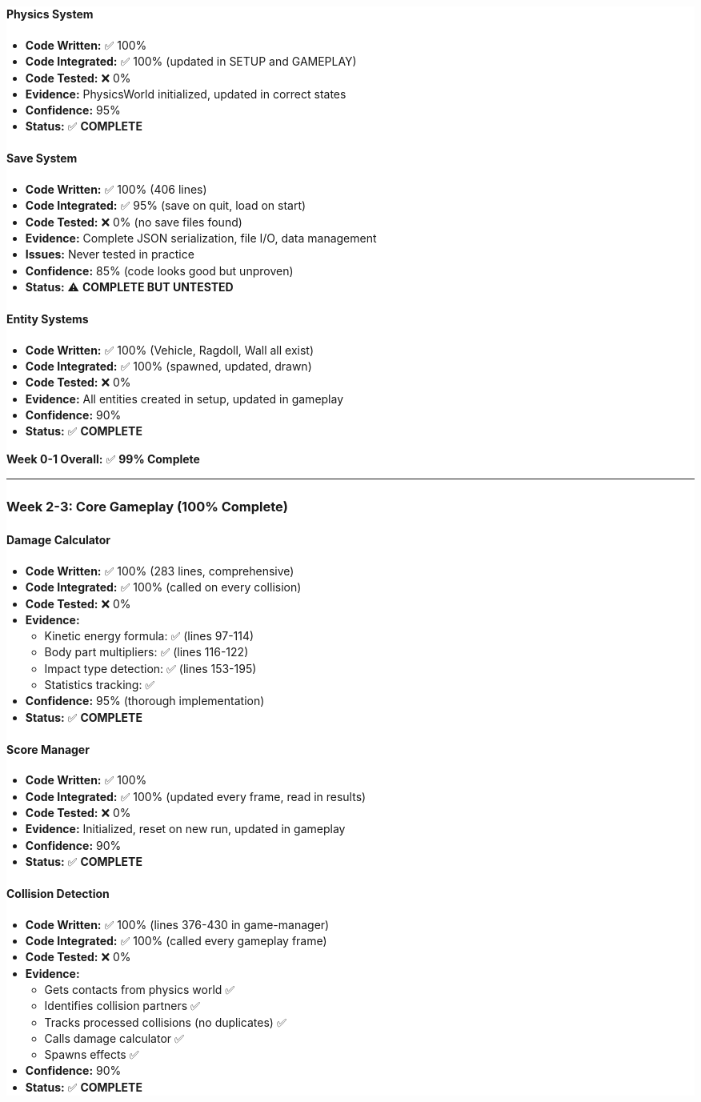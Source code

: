 #### Physics System
- **Code Written:** ✅ 100%
- **Code Integrated:** ✅ 100% (updated in SETUP and GAMEPLAY)
- **Code Tested:** ❌ 0%
- **Evidence:** PhysicsWorld initialized, updated in correct states
- **Confidence:** 95%
- **Status:** ✅ **COMPLETE**

#### Save System
- **Code Written:** ✅ 100% (406 lines)
- **Code Integrated:** ✅ 95% (save on quit, load on start)
- **Code Tested:** ❌ 0% (no save files found)
- **Evidence:** Complete JSON serialization, file I/O, data management
- **Issues:** Never tested in practice
- **Confidence:** 85% (code looks good but unproven)
- **Status:** ⚠️ **COMPLETE BUT UNTESTED**

#### Entity Systems
- **Code Written:** ✅ 100% (Vehicle, Ragdoll, Wall all exist)
- **Code Integrated:** ✅ 100% (spawned, updated, drawn)
- **Code Tested:** ❌ 0%
- **Evidence:** All entities created in setup, updated in gameplay
- **Confidence:** 90%
- **Status:** ✅ **COMPLETE**

**Week 0-1 Overall:** ✅ **99% Complete**

---

### Week 2-3: Core Gameplay (100% Complete)

#### Damage Calculator
- **Code Written:** ✅ 100% (283 lines, comprehensive)
- **Code Integrated:** ✅ 100% (called on every collision)
- **Code Tested:** ❌ 0%
- **Evidence:**
  - Kinetic energy formula: ✅ (lines 97-114)
  - Body part multipliers: ✅ (lines 116-122)
  - Impact type detection: ✅ (lines 153-195)
  - Statistics tracking: ✅
- **Confidence:** 95% (thorough implementation)
- **Status:** ✅ **COMPLETE**

#### Score Manager
- **Code Written:** ✅ 100%
- **Code Integrated:** ✅ 100% (updated every frame, read in results)
- **Code Tested:** ❌ 0%
- **Evidence:** Initialized, reset on new run, updated in gameplay
- **Confidence:** 90%
- **Status:** ✅ **COMPLETE**

#### Collision Detection
- **Code Written:** ✅ 100% (lines 376-430 in game-manager)
- **Code Integrated:** ✅ 100% (called every gameplay frame)
- **Code Tested:** ❌ 0%
- **Evidence:**
  - Gets contacts from physics world ✅
  - Identifies collision partners ✅
  - Tracks processed collisions (no duplicates) ✅
  - Calls damage calculator ✅
  - Spawns effects ✅
- **Confidence:** 90%
- **Status:** ✅ **COMPLETE**
